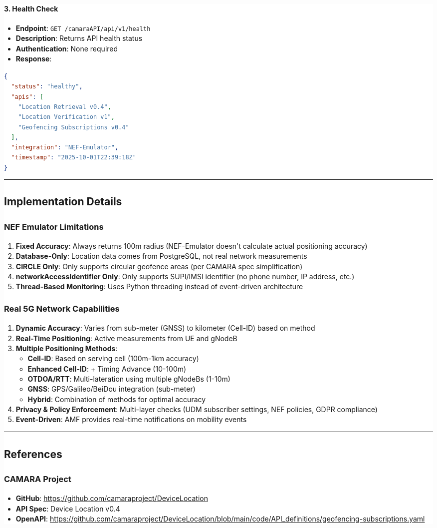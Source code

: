 #### 3. Health Check
- **Endpoint**: `GET /camaraAPI/api/v1/health`
- **Description**: Returns API health status
- **Authentication**: None required
- **Response**:
```json
{
  "status": "healthy",
  "apis": [
    "Location Retrieval v0.4",
    "Location Verification v1",
    "Geofencing Subscriptions v0.4"
  ],
  "integration": "NEF-Emulator",
  "timestamp": "2025-10-01T22:39:18Z"
}
```

---

## Implementation Details

### NEF Emulator Limitations

1. **Fixed Accuracy**: Always returns 100m radius (NEF-Emulator doesn't calculate actual positioning accuracy)
2. **Database-Only**: Location data comes from PostgreSQL, not real network measurements
3. **CIRCLE Only**: Only supports circular geofence areas (per CAMARA spec simplification)
4. **networkAccessIdentifier Only**: Only supports SUPI/IMSI identifier (no phone number, IP address, etc.)
5. **Thread-Based Monitoring**: Uses Python threading instead of event-driven architecture

### Real 5G Network Capabilities

1. **Dynamic Accuracy**: Varies from sub-meter (GNSS) to kilometer (Cell-ID) based on method
2. **Real-Time Positioning**: Active measurements from UE and gNodeB
3. **Multiple Positioning Methods**:
   - **Cell-ID**: Based on serving cell (100m-1km accuracy)
   - **Enhanced Cell-ID**: + Timing Advance (10-100m)
   - **OTDOA/RTT**: Multi-lateration using multiple gNodeBs (1-10m)
   - **GNSS**: GPS/Galileo/BeiDou integration (sub-meter)
   - **Hybrid**: Combination of methods for optimal accuracy
4. **Privacy & Policy Enforcement**: Multi-layer checks (UDM subscriber settings, NEF policies, GDPR compliance)
5. **Event-Driven**: AMF provides real-time notifications on mobility events

---

## References

### CAMARA Project
- **GitHub**: https://github.com/camaraproject/DeviceLocation
- **API Spec**: Device Location v0.4
- **OpenAPI**: https://github.com/camaraproject/DeviceLocation/blob/main/code/API_definitions/geofencing-subscriptions.yaml
